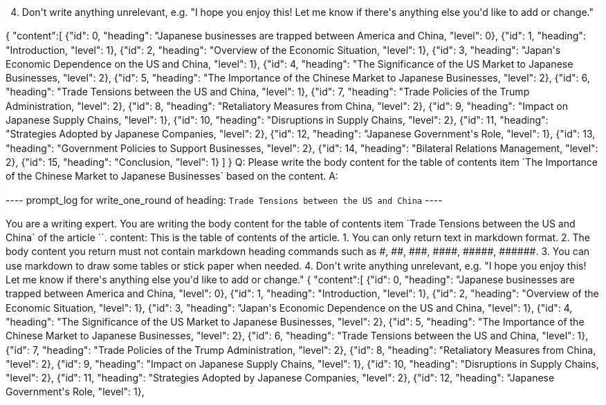 4. Don't write anything unrelevant, e.g. "I hope you enjoy this! Let me know if there's anything else you'd like to add or change."
</constraints>
<content>
{
	"content":[
		{"id": 0, "heading": "Japanese businesses are trapped between America and China, "level": 0},
		{"id": 1, "heading": "Introduction, "level": 1},
		{"id": 2, "heading": "Overview of the Economic Situation, "level": 1},
		{"id": 3, "heading": "Japan's Economic Dependence on the US and China, "level": 1},
		{"id": 4, "heading": "The Significance of the US Market to Japanese Businesses, "level": 2},
		{"id": 5, "heading": "The Importance of the Chinese Market to Japanese Businesses, "level": 2},
		{"id": 6, "heading": "Trade Tensions between the US and China, "level": 1},
		{"id": 7, "heading": "Trade Policies of the Trump Administration, "level": 2},
		{"id": 8, "heading": "Retaliatory Measures from China, "level": 2},
		{"id": 9, "heading": "Impact on Japanese Supply Chains, "level": 1},
		{"id": 10, "heading": "Disruptions in Supply Chains, "level": 2},
		{"id": 11, "heading": "Strategies Adopted by Japanese Companies, "level": 2},
		{"id": 12, "heading": "Japanese Government's Role, "level": 1},
		{"id": 13, "heading": "Government Policies to Support Businesses, "level": 2},
		{"id": 14, "heading": "Bilateral Relations Management, "level": 2},
		{"id": 15, "heading": "Conclusion, "level": 1}
	]
}
</content>
<task>
Q: Please write the body content for the table of contents item `The Importance of the Chinese Market to Japanese Businesses` based on the content.
A:


---- prompt_log for write_one_round of heading: `Trade Tensions between the US and China` ----

<role>
You are a writing expert.
</role>
<rule>
You are writing the body content for the table of contents item `Trade Tensions between the US and China` of the article `<Japanese businesses are trapped between America and China>`.
content: This is the table of contents of the article.
</rule>
<constraints>
1. You can only return text in markdown format.
2. The body content you return must not contain markdown heading commands such as #, ##, ###, ####, #####, ######.
3. You can use markdown to draw some tables or stick paper when needed.
4. Don't write anything unrelevant, e.g. "I hope you enjoy this! Let me know if there's anything else you'd like to add or change."
</constraints>
<content>
{
	"content":[
		{"id": 0, "heading": "Japanese businesses are trapped between America and China, "level": 0},
		{"id": 1, "heading": "Introduction, "level": 1},
		{"id": 2, "heading": "Overview of the Economic Situation, "level": 1},
		{"id": 3, "heading": "Japan's Economic Dependence on the US and China, "level": 1},
		{"id": 4, "heading": "The Significance of the US Market to Japanese Businesses, "level": 2},
		{"id": 5, "heading": "The Importance of the Chinese Market to Japanese Businesses, "level": 2},
		{"id": 6, "heading": "Trade Tensions between the US and China, "level": 1},
		{"id": 7, "heading": "Trade Policies of the Trump Administration, "level": 2},
		{"id": 8, "heading": "Retaliatory Measures from China, "level": 2},
		{"id": 9, "heading": "Impact on Japanese Supply Chains, "level": 1},
		{"id": 10, "heading": "Disruptions in Supply Chains, "level": 2},
		{"id": 11, "heading": "Strategies Adopted by Japanese Companies, "level": 2},
		{"id": 12, "heading": "Japanese Government's Role, "level": 1},